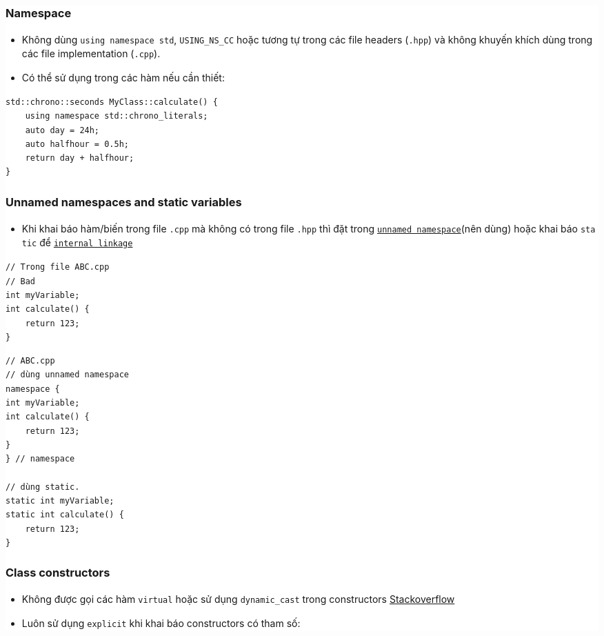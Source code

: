 ### Namespace

- Không dùng `using namespace std`, `USING_NS_CC` hoặc tương tự trong các file headers (`.hpp`) và không khuyến khích dùng trong các file implementation (`.cpp`).

- Có thể sử dụng trong các hàm nếu cần thiết:

```
std::chrono::seconds MyClass::calculate() {
    using namespace std::chrono_literals;
    auto day = 24h;
    auto halfhour = 0.5h;
    return day + halfhour;
}
```

### Unnamed namespaces and static variables

- Khi khai báo hàm/biến trong file `.cpp` mà không có trong file `.hpp` thì đặt trong [`unnamed namespace`](http://en.cppreference.com/w/cpp/language/namespace#Unnamed_namespaces)(nên dùng) hoặc khai báo `static` để [`internal linkage`](http://en.cppreference.com/w/cpp/language/storage_duration#Linkage)

```
// Trong file ABC.cpp
// Bad
int myVariable;
int calculate() {
    return 123;
}
```

```
// ABC.cpp
// dùng unnamed namespace
namespace {
int myVariable;
int calculate() {
    return 123;
}
} // namespace

// dùng static.
static int myVariable;
static int calculate() {
    return 123;
}
```

### Class constructors

- Không được gọi các hàm `virtual` hoặc sử dụng `dynamic_cast` trong constructors [Stackoverflow](https://stackoverflow.com/questions/962132/calling-virtual-functions-inside-constructors)

- Luôn sử dụng `explicit` khi khai báo constructors có tham số:
